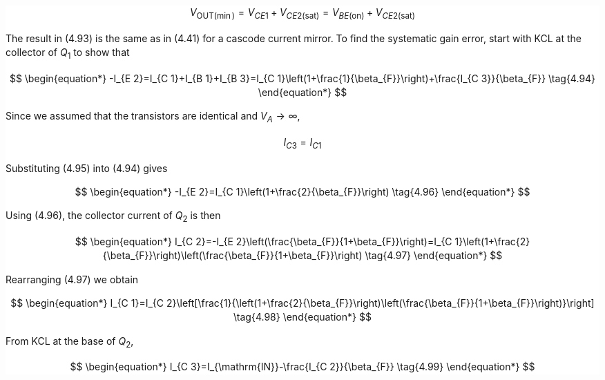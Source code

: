$$
\begin{equation*}
V_{\mathrm{OUT}(\min )}=V_{C E 1}+V_{C E 2(\mathrm{sat})}=V_{B E(\mathrm{on})}+V_{C E 2(\mathrm{sat})} \tag{4.93}
\end{equation*}
$$

The result in (4.93) is the same as in (4.41) for a cascode current mirror.
To find the systematic gain error, start with KCL at the collector of $Q_{1}$ to show that

$$
\begin{equation*}
-I_{E 2}=I_{C 1}+I_{B 1}+I_{B 3}=I_{C 1}\left(1+\frac{1}{\beta_{F}}\right)+\frac{I_{C 3}}{\beta_{F}} \tag{4.94}
\end{equation*}
$$

Since we assumed that the transistors are identical and $V_{A} \rightarrow \infty$,

$$
\begin{equation*}
I_{C 3}=I_{C 1} \tag{4.95}
\end{equation*}
$$

Substituting (4.95) into (4.94) gives

$$
\begin{equation*}
-I_{E 2}=I_{C 1}\left(1+\frac{2}{\beta_{F}}\right) \tag{4.96}
\end{equation*}
$$

Using (4.96), the collector current of $Q_{2}$ is then

$$
\begin{equation*}
I_{C 2}=-I_{E 2}\left(\frac{\beta_{F}}{1+\beta_{F}}\right)=I_{C 1}\left(1+\frac{2}{\beta_{F}}\right)\left(\frac{\beta_{F}}{1+\beta_{F}}\right) \tag{4.97}
\end{equation*}
$$

Rearranging (4.97) we obtain

$$
\begin{equation*}
I_{C 1}=I_{C 2}\left[\frac{1}{\left(1+\frac{2}{\beta_{F}}\right)\left(\frac{\beta_{F}}{1+\beta_{F}}\right)}\right] \tag{4.98}
\end{equation*}
$$

From KCL at the base of $Q_{2}$,

$$
\begin{equation*}
I_{C 3}=I_{\mathrm{IN}}-\frac{I_{C 2}}{\beta_{F}} \tag{4.99}
\end{equation*}
$$

